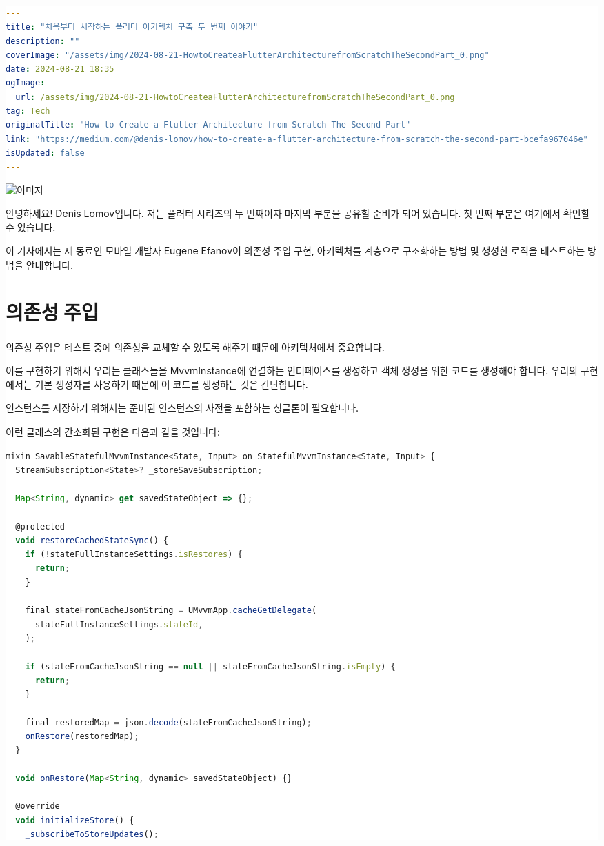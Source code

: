 ```yaml
---
title: "처음부터 시작하는 플러터 아키텍처 구축 두 번째 이야기"
description: ""
coverImage: "/assets/img/2024-08-21-HowtoCreateaFlutterArchitecturefromScratchTheSecondPart_0.png"
date: 2024-08-21 18:35
ogImage: 
  url: /assets/img/2024-08-21-HowtoCreateaFlutterArchitecturefromScratchTheSecondPart_0.png
tag: Tech
originalTitle: "How to Create a Flutter Architecture from Scratch The Second Part"
link: "https://medium.com/@denis-lomov/how-to-create-a-flutter-architecture-from-scratch-the-second-part-bcefa967046e"
isUpdated: false
---
```



![이미지](/assets/img/2024-08-21-HowtoCreateaFlutterArchitecturefromScratchTheSecondPart_0.png)

안녕하세요! Denis Lomov입니다. 저는 플러터 시리즈의 두 번째이자 마지막 부분을 공유할 준비가 되어 있습니다. 첫 번째 부분은 여기에서 확인할 수 있습니다.

이 기사에서는 제 동료인 모바일 개발자 Eugene Efanov이 의존성 주입 구현, 아키텍처를 계층으로 구조화하는 방법 및 생성한 로직을 테스트하는 방법을 안내합니다.

# 의존성 주입

<div class="content-ad"></div>

의존성 주입은 테스트 중에 의존성을 교체할 수 있도록 해주기 때문에 아키텍처에서 중요합니다.

이를 구현하기 위해서 우리는 클래스들을 MvvmInstance에 연결하는 인터페이스를 생성하고 객체 생성을 위한 코드를 생성해야 합니다. 우리의 구현에서는 기본 생성자를 사용하기 때문에 이 코드를 생성하는 것은 간단합니다.

인스턴스를 저장하기 위해서는 준비된 인스턴스의 사전을 포함하는 싱글톤이 필요합니다.

이런 클래스의 간소화된 구현은 다음과 같을 것입니다:

<div class="content-ad"></div>

```js
mixin SavableStatefulMvvmInstance<State, Input> on StatefulMvvmInstance<State, Input> {
  StreamSubscription<State>? _storeSaveSubscription;

  Map<String, dynamic> get savedStateObject => {};

  @protected
  void restoreCachedStateSync() {
    if (!stateFullInstanceSettings.isRestores) {
      return;
    }

    final stateFromCacheJsonString = UMvvmApp.cacheGetDelegate(
      stateFullInstanceSettings.stateId,
    );

    if (stateFromCacheJsonString == null || stateFromCacheJsonString.isEmpty) {
      return;
    }

    final restoredMap = json.decode(stateFromCacheJsonString);
    onRestore(restoredMap);
  }

  void onRestore(Map<String, dynamic> savedStateObject) {}

  @override
  void initializeStore() {
    _subscribeToStoreUpdates();
```